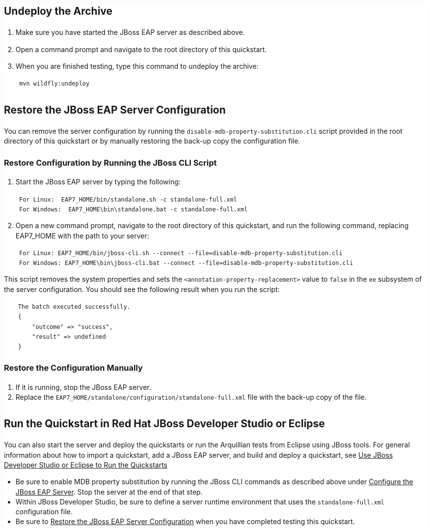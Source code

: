 Undeploy the Archive
--------------------

1. Make sure you have started the JBoss EAP server as described above.
2. Open a command prompt and navigate to the root directory of this quickstart.
3. When you are finished testing, type this command to undeploy the archive:

        mvn wildfly:undeploy

Restore the JBoss EAP Server Configuration
----------------------------

You can remove the server configuration by running the  `disable-mdb-property-substitution.cli` script provided in the root directory of this quickstart or by manually restoring the back-up copy the configuration file. 

### Restore Configuration by Running the JBoss CLI Script

1. Start the JBoss EAP server by typing the following: 

        For Linux:  EAP7_HOME/bin/standalone.sh -c standalone-full.xml
        For Windows:  EAP7_HOME\bin\standalone.bat -c standalone-full.xml
2. Open a new command prompt, navigate to the root directory of this quickstart, and run the following command, replacing EAP7_HOME with the path to your server:

        For Linux: EAP7_HOME/bin/jboss-cli.sh --connect --file=disable-mdb-property-substitution.cli
        For Windows: EAP7_HOME\bin\jboss-cli.bat --connect --file=disable-mdb-property-substitution.cli
This script removes the system properties and sets the `<annotation-property-replacement>` value to `false` in the `ee` subsystem of the server configuration. You should see the following result when you run the script:

        The batch executed successfully.
        {
            "outcome" => "success",
            "result" => undefined
        }


### Restore the Configuration Manually
1. If it is running, stop the JBoss EAP server.
2. Replace the `EAP7_HOME/standalone/configuration/standalone-full.xml` file with the back-up copy of the file.


Run the Quickstart in Red Hat JBoss Developer Studio or Eclipse
-------------------------------------
You can also start the server and deploy the quickstarts or run the Arquillian tests from Eclipse using JBoss tools. For general information about how to import a quickstart, add a JBoss EAP server, and build and deploy a quickstart, see [Use JBoss Developer Studio or Eclipse to Run the Quickstarts](https://github.com/jboss-developer/jboss-developer-shared-resources/blob/master/guides/USE_JBDS.md#use-jboss-developer-studio-or-eclipse-to-run-the-quickstarts) 

* Be sure to enable MDB property substitution by running the JBoss CLI commands as described above under [Configure the JBoss EAP Server](#configure-the-jboss-eap-server). Stop the server at the end of that step.
* Within JBoss Developer Studio, be sure to define a server runtime environment that uses the `standalone-full.xml` configuration file.
* Be sure to [Restore the JBoss EAP Server Configuration](#restore-the-jboss-eap-server-configuration) when you have completed testing this quickstart.
